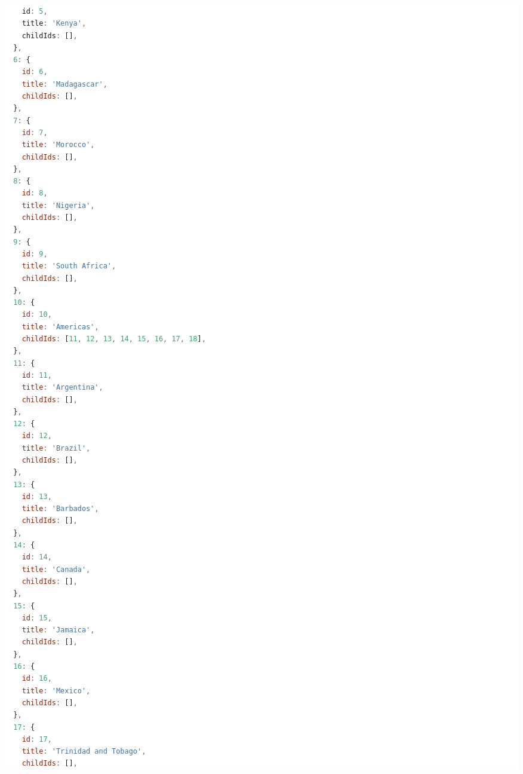 ```javascript
    id: 5,
    title: 'Kenya',
    childIds: [],
  },
  6: {
    id: 6,
    title: 'Madagascar',
    childIds: [],
  },
  7: {
    id: 7,
    title: 'Morocco',
    childIds: [],
  },
  8: {
    id: 8,
    title: 'Nigeria',
    childIds: [],
  },
  9: {
    id: 9,
    title: 'South Africa',
    childIds: [],
  },
  10: {
    id: 10,
    title: 'Americas',
    childIds: [11, 12, 13, 14, 15, 16, 17, 18],
  },
  11: {
    id: 11,
    title: 'Argentina',
    childIds: [],
  },
  12: {
    id: 12,
    title: 'Brazil',
    childIds: [],
  },
  13: {
    id: 13,
    title: 'Barbados',
    childIds: [],
  },
  14: {
    id: 14,
    title: 'Canada',
    childIds: [],
  },
  15: {
    id: 15,
    title: 'Jamaica',
    childIds: [],
  },
  16: {
    id: 16,
    title: 'Mexico',
    childIds: [],
  },
  17: {
    id: 17,
    title: 'Trinidad and Tobago',
    childIds: [],
```